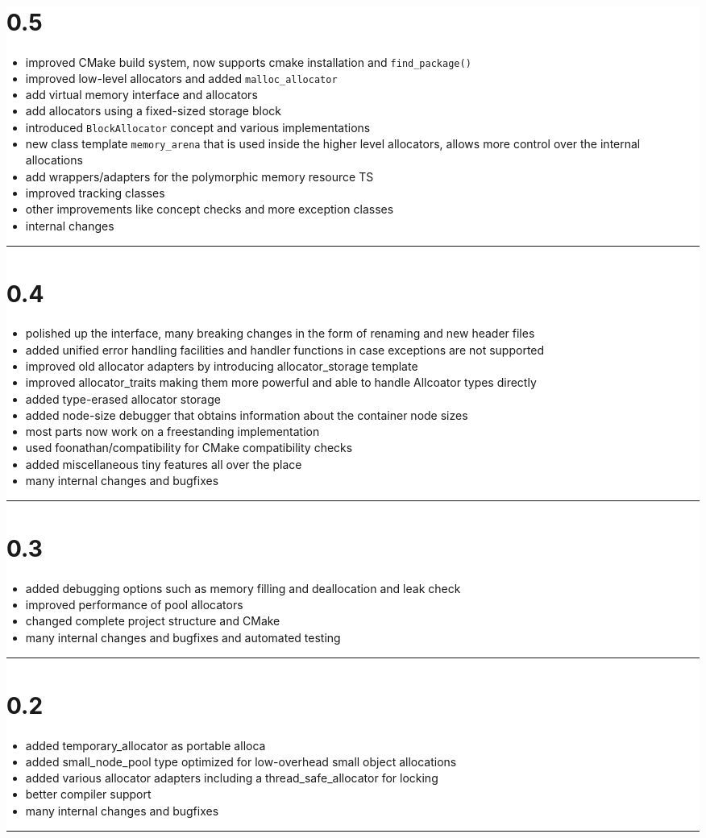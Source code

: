 
# 0.5
* improved CMake build system, now supports cmake installation and `find_package()`
* improved low-level allocators and added `malloc_allocator`
* add virtual memory interface and allocators
* add allocators using a fixed-sized storage block
* introduced `BlockAllocator` concept and various implementations
* new class template `memory_arena` that is used inside the higher level allocators, allows more control over the internal allocations
* add wrappers/adapters for the polymorphic memory resource TS
* improved tracking classes
* other improvements like concept checks and more exception classes
* internal changes

---

# 0.4

* polished up the interface, many breaking changes in the form of renaming and new header files
* added unified error handling facilities and handler functions in case exceptions are not supported
* improved old allocator adapters by introducing allocator_storage template
* improved allocator_traits making them more powerful and able to handle Allcoator types directly
* added type-erased allocator storage
* added node-size debugger that obtains information about the container node sizes
* most parts now work on a freestanding implementation
* used foonathan/compatibility for CMake compatibility checks
* added miscellaneous tiny features all over the place
* many internal changes and bugfixes

---

# 0.3

* added debugging options such as memory filling and deallocation and leak check
* improved performance of pool allocators
* changed complete project structure and CMake
* many internal changes and bugfixes and automated testing

---

# 0.2

* added temporary_allocator as portable alloca
* added small_node_pool type optimized for low-overhead small object allocations
* added various allocator adapters including a thread_safe_allocator for locking
* better compiler support
* many internal changes and bugfixes

---